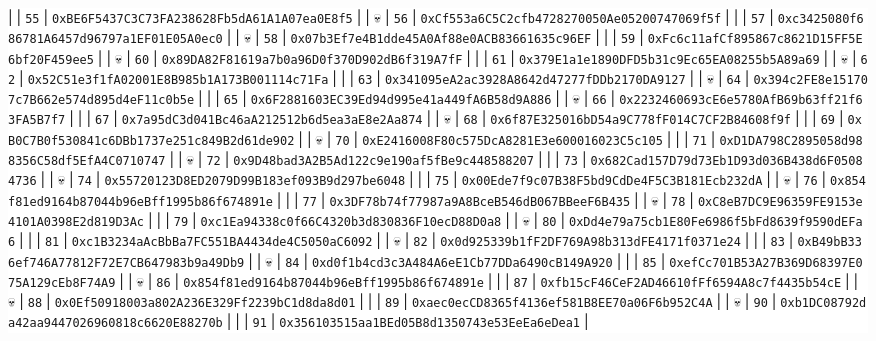 |  | `55` | `0xBE6F5437C3C73FA238628Fb5dA61A1A07ea0E8f5` |
| 💀 | `56` | `0xCf553a6C5C2cfb4728270050Ae05200747069f5f` |
|  | `57` | `0xc3425080f686781A6457d96797a1EF01E05A0ec0` |
| 💀 | `58` | `0x07b3Ef7e4B1dde45A0Af88e0ACB83661635c96EF` |
|  | `59` | `0xFc6c11afCf895867c8621D15FF5E6bf20F459ee5` |
| 💀 | `60` | `0x89DA82F81619a7b0a96D0f370D902dB6f319A7fF` |
|  | `61` | `0x379E1a1e1890DFD5b31c9Ec65EA08255b5A89a69` |
| 💀 | `62` | `0x52C51e3f1fA02001E8B985b1A173B001114c71Fa` |
|  | `63` | `0x341095eA2ac3928A8642d47277fDDb2170DA9127` |
| 💀 | `64` | `0x394c2FE8e151707c7B662e574d895d4eF11c0b5e` |
|  | `65` | `0x6F2881603EC39Ed94d995e41a449fA6B58d9A886` |
| 💀 | `66` | `0x2232460693cE6e5780AfB69b63ff21f63FA5B7f7` |
|  | `67` | `0x7a95dC3d041Bc46aA212512b6d5ea3aE8e2Aa874` |
| 💀 | `68` | `0x6f87E325016bD54a9C778fF014C7CF2B84608f9f` |
|  | `69` | `0xB0C7B0f530841c6DBb1737e251c849B2d61de902` |
| 💀 | `70` | `0xE2416008F80c575DcA8281E3e600016023C5c105` |
|  | `71` | `0xD1DA798C2895058d988356C58df5EfA4C0710747` |
| 💀 | `72` | `0x9D48bad3A2B5Ad122c9e190af5fBe9c448588207` |
|  | `73` | `0x682Cad157D79d73Eb1D93d036B438d6F05084736` |
| 💀 | `74` | `0x55720123D8ED2079D99B183ef093B9d297be6048` |
|  | `75` | `0x00Ede7f9c07B38F5bd9CdDe4F5C3B181Ecb232dA` |
| 💀 | `76` | `0x854f81ed9164b87044b96eBff1995b86f674891e` |
|  | `77` | `0x3DF78b74f77987a9A8BceB546dB067BBeeF6B435` |
| 💀 | `78` | `0xC8eB7DC9E96359FE9153e4101A0398E2d819D3Ac` |
|  | `79` | `0xc1Ea94338c0f66C4320b3d830836F10ecD88D0a8` |
| 💀 | `80` | `0xDd4e79a75cb1E80Fe6986f5bFd8639f9590dEFa6` |
|  | `81` | `0xc1B3234aAcBbBa7FC551BA4434de4C5050aC6092` |
| 💀 | `82` | `0x0d925339b1fF2DF769A98b313dFE4171f0371e24` |
|  | `83` | `0xB49bB336ef746A77812F72E7CB647983b9a49Db9` |
| 💀 | `84` | `0xd0f1b4cd3c3A484A6eE1Cb77DDa6490cB149A920` |
|  | `85` | `0xefCc701B53A27B369D68397E075A129cEb8F74A9` |
| 💀 | `86` | `0x854f81ed9164b87044b96eBff1995b86f674891e` |
|  | `87` | `0xfb15cF46CeF2AD46610fFf6594A8c7f4435b54cE` |
| 💀 | `88` | `0x0Ef50918003a802A236E329Ff2239bC1d8da8d01` |
|  | `89` | `0xaec0ecCD8365f4136ef581B8EE70a06F6b952C4A` |
| 💀 | `90` | `0xb1DC08792da42aa9447026960818c6620E88270b` |
|  | `91` | `0x356103515aa1BEd05B8d1350743e53EeEa6eDea1` |